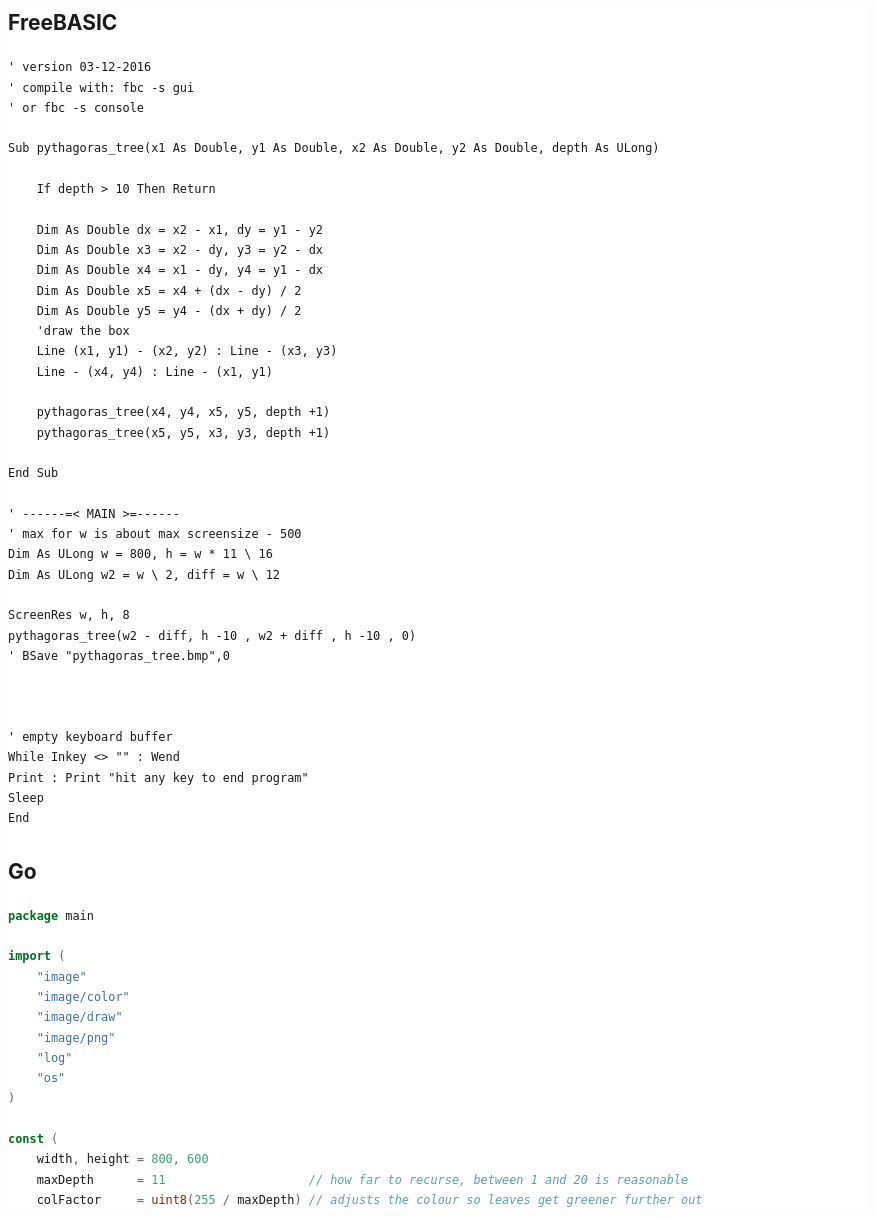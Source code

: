 
## FreeBASIC

```freebasic
' version 03-12-2016
' compile with: fbc -s gui
' or fbc -s console

Sub pythagoras_tree(x1 As Double, y1 As Double, x2 As Double, y2 As Double, depth As ULong)

    If depth > 10 Then Return

    Dim As Double dx = x2 - x1, dy = y1 - y2
    Dim As Double x3 = x2 - dy, y3 = y2 - dx
    Dim As Double x4 = x1 - dy, y4 = y1 - dx
    Dim As Double x5 = x4 + (dx - dy) / 2
    Dim As Double y5 = y4 - (dx + dy) / 2
    'draw the box
    Line (x1, y1) - (x2, y2) : Line - (x3, y3)
    Line - (x4, y4) : Line - (x1, y1)

    pythagoras_tree(x4, y4, x5, y5, depth +1)
    pythagoras_tree(x5, y5, x3, y3, depth +1)

End Sub

' ------=< MAIN >=------
' max for w is about max screensize - 500
Dim As ULong w = 800, h = w * 11 \ 16
Dim As ULong w2 = w \ 2, diff = w \ 12

ScreenRes w, h, 8
pythagoras_tree(w2 - diff, h -10 , w2 + diff , h -10 , 0)
' BSave "pythagoras_tree.bmp",0



' empty keyboard buffer
While Inkey <> "" : Wend
Print : Print "hit any key to end program"
Sleep
End
```



## Go


```Go
package main

import (
	"image"
	"image/color"
	"image/draw"
	"image/png"
	"log"
	"os"
)

const (
	width, height = 800, 600
	maxDepth      = 11                    // how far to recurse, between 1 and 20 is reasonable
	colFactor     = uint8(255 / maxDepth) // adjusts the colour so leaves get greener further out
```